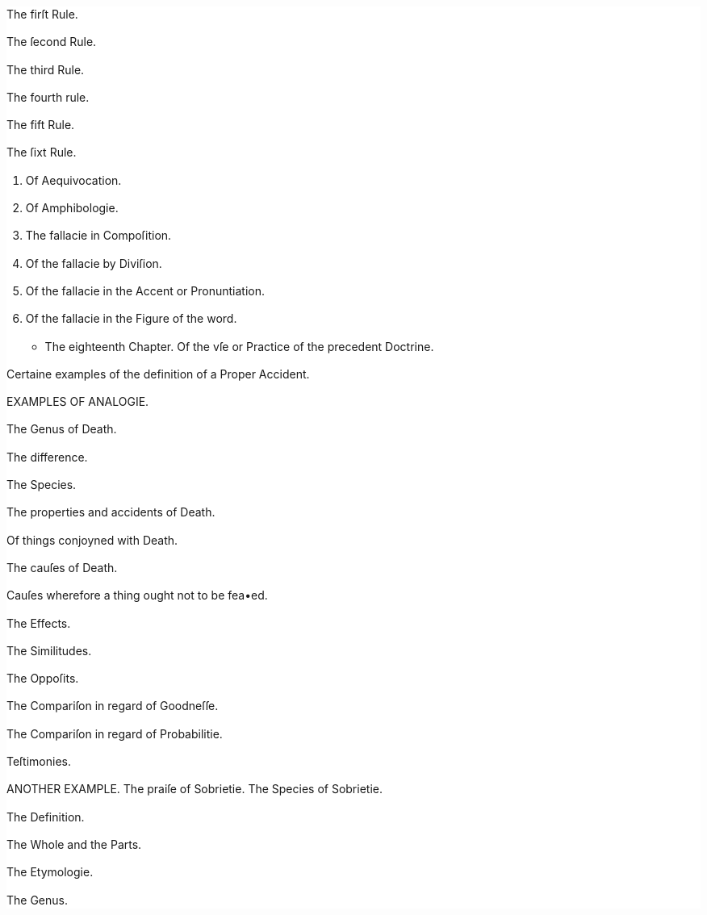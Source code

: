 The firſt Rule.

The ſecond Rule.

The third Rule.

The fourth rule.

The fift Rule.

The ſixt Rule.

1. Of Aequivocation.

2. Of Amphibologie.

3. The fallacie in Compoſition.

4. Of the fallacie by Diviſion.

5. Of the fallacie in the Accent or Pronuntiation.

6. Of the fallacie in the Figure of the word.

      * The eighteenth Chapter. Of the vſe or Practice of the precedent Doctrine.

Certaine examples of the definition of a Proper Accident.

EXAMPLES OF ANALOGIE.

The Genus of Death.

The difference.

The Species.

The properties and accidents of Death.

Of things conjoyned with Death.

The cauſes of Death.

Cauſes wherefore a thing ought not to be fea•ed.

The Effects.

The Similitudes.

The Oppoſits.

The Compariſon in regard of Goodneſſe.

The Compariſon in regard of Probabilitie.

Teſtimonies.

ANOTHER EXAMPLE. The praiſe of Sobrietie. The Species of Sobrietie.

The Definition.

The Whole and the Parts.

The Etymologie.

The Genus.
